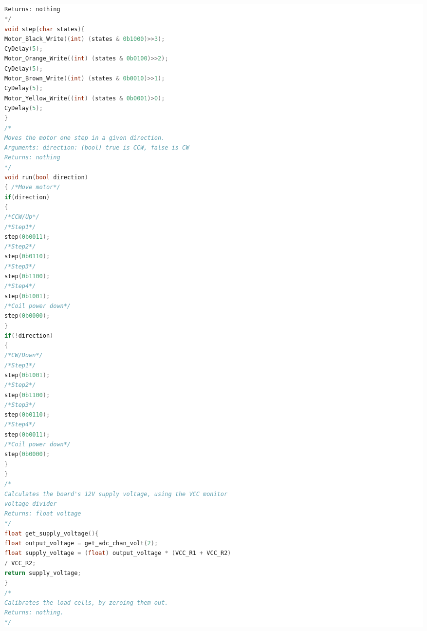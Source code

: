 ```C
Returns: nothing
*/
void step(char states){
Motor_Black_Write((int) (states & 0b1000)>>3);
CyDelay(5);
Motor_Orange_Write((int) (states & 0b0100)>>2);
CyDelay(5);
Motor_Brown_Write((int) (states & 0b0010)>>1);
CyDelay(5);
Motor_Yellow_Write((int) (states & 0b0001)>0);
CyDelay(5);
}
/*
Moves the motor one step in a given direction.
Arguments: direction: (bool) true is CCW, false is CW
Returns: nothing
*/
void run(bool direction)
{ /*Move motor*/
if(direction)
{
/*CCW/Up*/
/*Step1*/
step(0b0011);
/*Step2*/
step(0b0110);
/*Step3*/
step(0b1100);
/*Step4*/
step(0b1001);
/*Coil power down*/
step(0b0000);
}
if(!direction)
{
/*CW/Down*/
/*Step1*/
step(0b1001);
/*Step2*/
step(0b1100);
/*Step3*/
step(0b0110);
/*Step4*/
step(0b0011);
/*Coil power down*/
step(0b0000);
}
}
/*
Calculates the board's 12V supply voltage, using the VCC monitor
voltage divider
Returns: float voltage
*/
float get_supply_voltage(){
float output_voltage = get_adc_chan_volt(2);
float supply_voltage = (float) output_voltage * (VCC_R1 + VCC_R2)
/ VCC_R2;
return supply_voltage;
}
/*
Calibrates the load cells, by zeroing them out.
Returns: nothing.
*/
```
